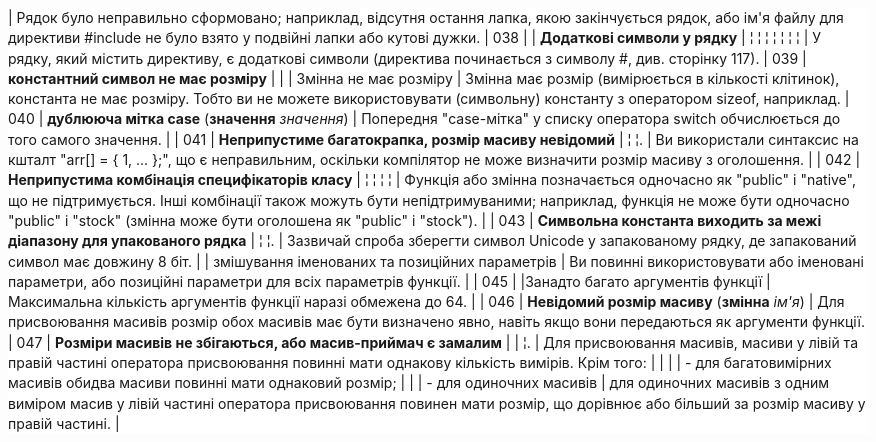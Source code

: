 | Рядок було неправильно сформовано; наприклад, відсутня остання лапка, якою закінчується рядок, або ім'я файлу для директиви #include не було взято у подвійні лапки або кутові дужки.                                                                                                                                                                                                                                                                         |
038 | | **Додаткові символи у рядку** | ¦ ¦ ¦ ¦ ¦ ¦ ¦
| У рядку, який містить директиву, є додаткові символи (директива починається з символу #, див. сторінку 117).                                                                                                                                                                                                                                                                                                                                           |
039 | **константний символ не має розміру** | | | Змінна не має розміру
| Змінна має розмір (вимірюється в кількості клітинок), константа не має розміру. Тобто ви не можете використовувати (символьну) константу з оператором sizeof, наприклад.
| 040 | **дублююча мітка case** (**значення** _значення_)
| Попередня "case-мітка" у списку оператора switch обчислюється до того самого значення.                                                                                                                                                                                                                                                                                                                                                                         |
| 041 | **Неприпустиме багатокрапка, розмір масиву невідомий** | ¦ ¦.
| Ви використали синтаксис на кшталт "arr[] = { 1, ... };", що є неправильним, оскільки компілятор не може визначити розмір масиву з оголошення.                                                                                                                                                                                                                                                                                                                    |
| 042 | **Неприпустима комбінація специфікаторів класу** | ¦ ¦ ¦ ¦
| Функція або змінна позначається одночасно як "public" і "native", що не підтримується. Інші комбінації також можуть бути непідтримуваними; наприклад, функція не може бути одночасно "public" і "stock" (змінна може бути оголошена як "public" і "stock").                                                                                                                                                                                                            |
| 043 | **Символьна константа виходить за межі діапазону для упакованого рядка** | ¦ ¦.
| Зазвичай спроба зберегти символ Unicode у запакованому рядку, де запакований символ має довжину 8 біт.                                                                                                                                                                                                                                                                                                                                                            |
| змішування іменованих та позиційних параметрів
| Ви повинні використовувати або іменовані параметри, або позиційні параметри для всіх параметрів функції.                                                                                                                                                                                                                                                                                                                                                                 |
| 045 | |Занадто багато аргументів функції
| Максимальна кількість аргументів функції наразі обмежена до 64.                                                                                                                                                                                                                                                                                                                                                                                              |
| 046 | **Невідомий розмір масиву** (**змінна** _ім'я_)
| Для присвоювання масивів розмір обох масивів має бути визначено явно, навіть якщо вони передаються як аргументи функції.                                                                                                                                                                                                                                                                                                                                          |
047 | **Розміри масивів не збігаються, або масив-приймач є замалим** | | ¦.
| Для присвоювання масивів, масиви у лівій та правій частині оператора присвоювання повинні мати однакову кількість вимірів. Крім того:                                                                                                                                                                                                                                                                                                                  |
| | | - для багатовимірних масивів обидва масиви повинні мати однаковий розмір; | | | - для одиночних масивів
| для одиночних масивів з одним виміром масив у лівій частині оператора присвоювання повинен мати розмір, що дорівнює або більший за розмір масиву у правій частині.                                                                                                                                                                                                                                                                                       |